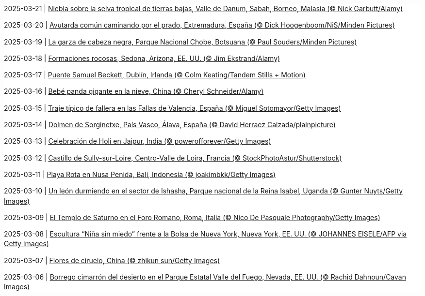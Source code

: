 2025-03-21 | [Niebla sobre la selva tropical de tierras bajas, Valle de Danum, Sabah, Borneo, Malasia (© Nick Garbutt/Alamy)](https://cn.bing.com/th?id=OHR.DanumValley_ES-ES9645883299_UHD.jpg&rf=LaDigue_UHD.jpg&pid=hp&w=3840&h=2160&rs=1&c=4) 

2025-03-20 | [Avutarda común caminando por el prado, Extremadura, España (© Dick Hoogenboom/NiS/Minden Pictures)](https://cn.bing.com/th?id=OHR.PrimaveraSpain_ES-ES9088231028_UHD.jpg&rf=LaDigue_UHD.jpg&pid=hp&w=3840&h=2160&rs=1&c=4) 

2025-03-19 | [La garza de cabeza negra, Parque Nacional Chobe, Botsuana (© Paul Souders/Minden Pictures)](https://cn.bing.com/th?id=OHR.BlackHeron_ES-ES8419055943_UHD.jpg&rf=LaDigue_UHD.jpg&pid=hp&w=3840&h=2160&rs=1&c=4) 

2025-03-18 | [Formaciones rocosas, Sedona, Arizona, EE. UU. (© Jim Ekstrand/Alamy)](https://cn.bing.com/th?id=OHR.SedonaSpring_ES-ES8257183608_UHD.jpg&rf=LaDigue_UHD.jpg&pid=hp&w=3840&h=2160&rs=1&c=4) 

2025-03-17 | [Puente Samuel Beckett, Dublín, Irlanda (© Colm Keating/Tandem Stills + Motion)](https://cn.bing.com/th?id=OHR.BeckettBridge_ES-ES8163072684_UHD.jpg&rf=LaDigue_UHD.jpg&pid=hp&w=3840&h=2160&rs=1&c=4) 

2025-03-16 | [Bebé panda gigante en la nieve, China (© Cheryl Schneider/Alamy)](https://cn.bing.com/th?id=OHR.PandaSnow_ES-ES8069843059_UHD.jpg&rf=LaDigue_UHD.jpg&pid=hp&w=3840&h=2160&rs=1&c=4) 

2025-03-15 | [Traje típico de fallera en las Fallas de Valencia, España (© Miguel Sotomayor/Getty Images)](https://cn.bing.com/th?id=OHR.FallasSpainWomen_ES-ES9361742240_UHD.jpg&rf=LaDigue_UHD.jpg&pid=hp&w=3840&h=2160&rs=1&c=4) 

2025-03-14 | [Dolmen de Sorginetxe, País Vasco, Álava, España (© David Herraez Calzada/plainpicture)](https://cn.bing.com/th?id=OHR.BasqueDolmen_ES-ES7735714145_UHD.jpg&rf=LaDigue_UHD.jpg&pid=hp&w=3840&h=2160&rs=1&c=4) 

2025-03-13 | [Celebración de Holi en Jaipur, India (© powerofforever/Getty Images)](https://cn.bing.com/th?id=OHR.HoliColors_ES-ES7622213300_UHD.jpg&rf=LaDigue_UHD.jpg&pid=hp&w=3840&h=2160&rs=1&c=4) 

2025-03-12 | [Castillo de Sully-sur-Loire, Centro-Valle de Loira, Francia (© StockPhotoAstur/Shutterstock)](https://cn.bing.com/th?id=OHR.ChateauLoire_ES-ES7509416514_UHD.jpg&rf=LaDigue_UHD.jpg&pid=hp&w=3840&h=2160&rs=1&c=4) 

2025-03-11 | [Playa Rota en Nusa Penida, Bali, Indonesia (© joakimbkk/Getty Images)](https://cn.bing.com/th?id=OHR.NusaPenida_ES-ES7408212429_UHD.jpg&rf=LaDigue_UHD.jpg&pid=hp&w=3840&h=2160&rs=1&c=4) 

2025-03-10 | [Un león durmiendo en el sector de Ishasha, Parque nacional de la Reina Isabel, Uganda (© Gunter Nuyts/Getty Images)](https://cn.bing.com/th?id=OHR.NappingLion_ES-ES7306945095_UHD.jpg&rf=LaDigue_UHD.jpg&pid=hp&w=3840&h=2160&rs=1&c=4) 

2025-03-09 | [El Templo de Saturno en el Foro Romano, Roma, Italia (© Nico De Pasquale Photography/Getty Images)](https://cn.bing.com/th?id=OHR.ForumRomanum_ES-ES7963502187_UHD.jpg&rf=LaDigue_UHD.jpg&pid=hp&w=3840&h=2160&rs=1&c=4) 

2025-03-08 | [Escultura “Niña sin miedo” frente a la Bolsa de Nueva York, Nueva York, EE. UU. (© JOHANNES EISELE/AFP via Getty Images)](https://cn.bing.com/th?id=OHR.FearlessWomen_ES-ES6846993796_UHD.jpg&rf=LaDigue_UHD.jpg&pid=hp&w=3840&h=2160&rs=1&c=4) 

2025-03-07 | [Flores de ciruelo, China (© zhikun sun/Getty Images)](https://cn.bing.com/th?id=OHR.PlumBlossom_ES-ES6616013602_UHD.jpg&rf=LaDigue_UHD.jpg&pid=hp&w=3840&h=2160&rs=1&c=4) 

2025-03-06 | [Borrego cimarrón del desierto en el Parque Estatal Valle del Fuego, Nevada, EE. UU. (© Rachid Dahnoun/Cavan Images)](https://cn.bing.com/th?id=OHR.NevadaBigHorns_ES-ES6947397352_UHD.jpg&rf=LaDigue_UHD.jpg&pid=hp&w=3840&h=2160&rs=1&c=4) 
